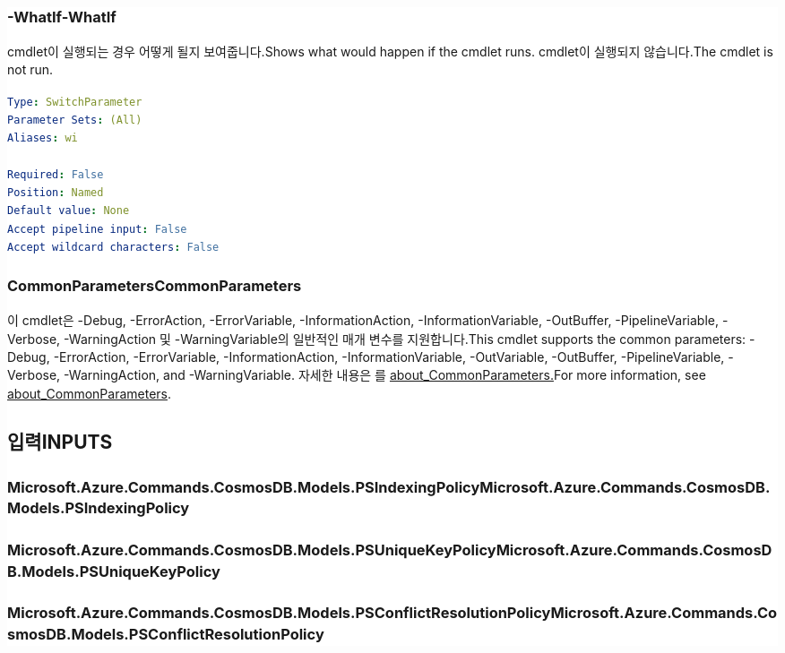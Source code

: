 ### <span data-ttu-id="809bd-154">-WhatIf</span><span class="sxs-lookup"><span data-stu-id="809bd-154">-WhatIf</span></span>
<span data-ttu-id="809bd-155">cmdlet이 실행되는 경우 어떻게 될지 보여줍니다.</span><span class="sxs-lookup"><span data-stu-id="809bd-155">Shows what would happen if the cmdlet runs.</span></span>
<span data-ttu-id="809bd-156">cmdlet이 실행되지 않습니다.</span><span class="sxs-lookup"><span data-stu-id="809bd-156">The cmdlet is not run.</span></span>

```yaml
Type: SwitchParameter
Parameter Sets: (All)
Aliases: wi

Required: False
Position: Named
Default value: None
Accept pipeline input: False
Accept wildcard characters: False
```

### <span data-ttu-id="809bd-157">CommonParameters</span><span class="sxs-lookup"><span data-stu-id="809bd-157">CommonParameters</span></span>
<span data-ttu-id="809bd-158">이 cmdlet은 -Debug, -ErrorAction, -ErrorVariable, -InformationAction, -InformationVariable, -OutBuffer, -PipelineVariable, -Verbose, -WarningAction 및 -WarningVariable의 일반적인 매개 변수를 지원합니다.</span><span class="sxs-lookup"><span data-stu-id="809bd-158">This cmdlet supports the common parameters: -Debug, -ErrorAction, -ErrorVariable, -InformationAction, -InformationVariable, -OutVariable, -OutBuffer, -PipelineVariable, -Verbose, -WarningAction, and -WarningVariable.</span></span> <span data-ttu-id="809bd-159">자세한 내용은 를 [about_CommonParameters.](http://go.microsoft.com/fwlink/?LinkID=113216)</span><span class="sxs-lookup"><span data-stu-id="809bd-159">For more information, see [about_CommonParameters](http://go.microsoft.com/fwlink/?LinkID=113216).</span></span>

## <span data-ttu-id="809bd-160">입력</span><span class="sxs-lookup"><span data-stu-id="809bd-160">INPUTS</span></span>

### <span data-ttu-id="809bd-161">Microsoft.Azure.Commands.CosmosDB.Models.PSIndexingPolicy</span><span class="sxs-lookup"><span data-stu-id="809bd-161">Microsoft.Azure.Commands.CosmosDB.Models.PSIndexingPolicy</span></span>

### <span data-ttu-id="809bd-162">Microsoft.Azure.Commands.CosmosDB.Models.PSUniqueKeyPolicy</span><span class="sxs-lookup"><span data-stu-id="809bd-162">Microsoft.Azure.Commands.CosmosDB.Models.PSUniqueKeyPolicy</span></span>

### <span data-ttu-id="809bd-163">Microsoft.Azure.Commands.CosmosDB.Models.PSConflictResolutionPolicy</span><span class="sxs-lookup"><span data-stu-id="809bd-163">Microsoft.Azure.Commands.CosmosDB.Models.PSConflictResolutionPolicy</span></span>
